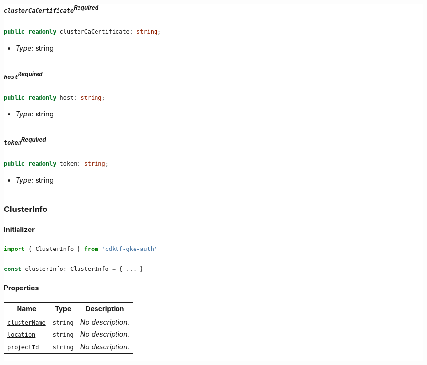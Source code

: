 
##### `clusterCaCertificate`<sup>Required</sup> <a name="clusterCaCertificate" id="cdktf-gke-auth.AuthCredentials.property.clusterCaCertificate"></a>

```typescript
public readonly clusterCaCertificate: string;
```

- *Type:* string

---

##### `host`<sup>Required</sup> <a name="host" id="cdktf-gke-auth.AuthCredentials.property.host"></a>

```typescript
public readonly host: string;
```

- *Type:* string

---

##### `token`<sup>Required</sup> <a name="token" id="cdktf-gke-auth.AuthCredentials.property.token"></a>

```typescript
public readonly token: string;
```

- *Type:* string

---

### ClusterInfo <a name="ClusterInfo" id="cdktf-gke-auth.ClusterInfo"></a>

#### Initializer <a name="Initializer" id="cdktf-gke-auth.ClusterInfo.Initializer"></a>

```typescript
import { ClusterInfo } from 'cdktf-gke-auth'

const clusterInfo: ClusterInfo = { ... }
```

#### Properties <a name="Properties" id="Properties"></a>

| **Name** | **Type** | **Description** |
| --- | --- | --- |
| <code><a href="#cdktf-gke-auth.ClusterInfo.property.clusterName">clusterName</a></code> | <code>string</code> | *No description.* |
| <code><a href="#cdktf-gke-auth.ClusterInfo.property.location">location</a></code> | <code>string</code> | *No description.* |
| <code><a href="#cdktf-gke-auth.ClusterInfo.property.projectId">projectId</a></code> | <code>string</code> | *No description.* |

---
